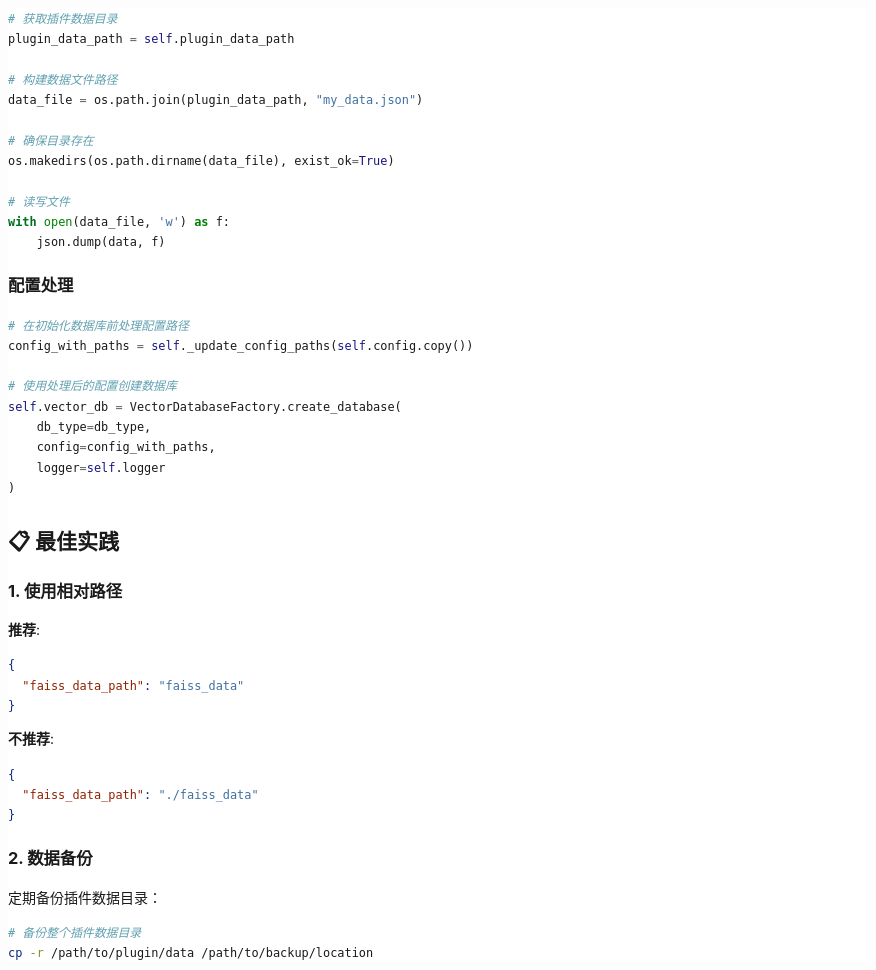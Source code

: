 ```python
# 获取插件数据目录
plugin_data_path = self.plugin_data_path

# 构建数据文件路径
data_file = os.path.join(plugin_data_path, "my_data.json")

# 确保目录存在
os.makedirs(os.path.dirname(data_file), exist_ok=True)

# 读写文件
with open(data_file, 'w') as f:
    json.dump(data, f)
```

### 配置处理

```python
# 在初始化数据库前处理配置路径
config_with_paths = self._update_config_paths(self.config.copy())

# 使用处理后的配置创建数据库
self.vector_db = VectorDatabaseFactory.create_database(
    db_type=db_type, 
    config=config_with_paths, 
    logger=self.logger
)
```

## 📋 最佳实践

### 1. 使用相对路径

**推荐**:
```json
{
  "faiss_data_path": "faiss_data"
}
```

**不推荐**:
```json
{
  "faiss_data_path": "./faiss_data"
}
```

### 2. 数据备份

定期备份插件数据目录：

```bash
# 备份整个插件数据目录
cp -r /path/to/plugin/data /path/to/backup/location
```
